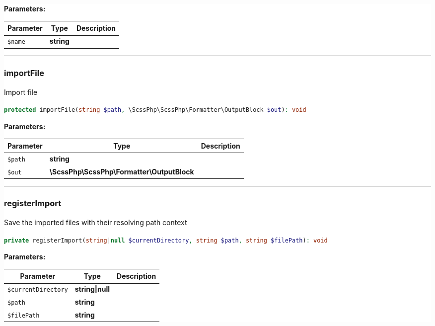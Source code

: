 
**Parameters:**

| Parameter | Type | Description |
|-----------|------|-------------|
| `$name` | **string** |  |





***

### importFile

Import file

```php
protected importFile(string $path, \ScssPhp\ScssPhp\Formatter\OutputBlock $out): void
```








**Parameters:**

| Parameter | Type | Description |
|-----------|------|-------------|
| `$path` | **string** |  |
| `$out` | **\ScssPhp\ScssPhp\Formatter\OutputBlock** |  |





***

### registerImport

Save the imported files with their resolving path context

```php
private registerImport(string|null $currentDirectory, string $path, string $filePath): void
```








**Parameters:**

| Parameter | Type | Description |
|-----------|------|-------------|
| `$currentDirectory` | **string&#124;null** |  |
| `$path` | **string** |  |
| `$filePath` | **string** |  |
